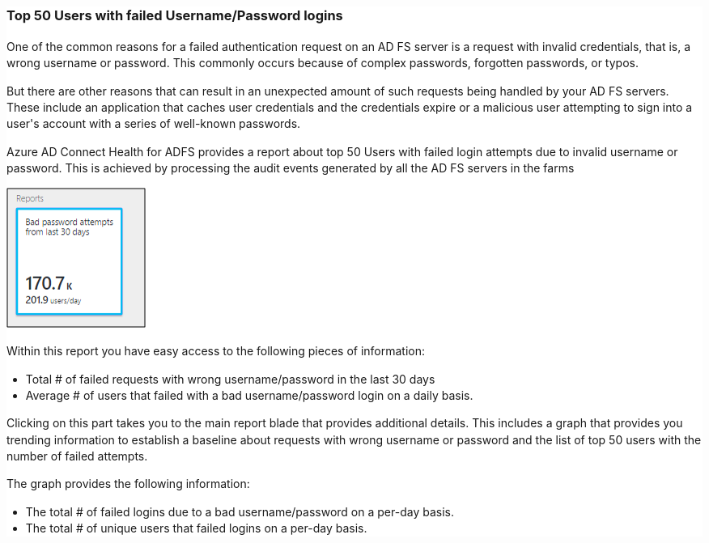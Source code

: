 ### Top 50 Users with failed Username/Password logins
One of the common reasons for a failed authentication request on an AD FS server is a request with invalid credentials, that is, a wrong username or password. This commonly occurs because of complex passwords, forgotten passwords, or typos.

But there are other reasons that can result in an unexpected amount of such requests being handled by your AD FS servers. These include an application that caches user credentials and the credentials expire or a malicious user attempting to sign into a user's account with a series of well-known passwords.

Azure AD Connect Health for ADFS provides a report about top 50 Users with failed login attempts due to invalid username or password. This is achieved by processing the audit events generated by all the AD FS servers in the farms

![Azure AD Connect Health Portal](./media/active-directory-aadconnect-health-adfs/report1a.png)

Within this report you have easy access to the following pieces of information:

* Total # of failed requests with wrong username/password in the last 30 days
* Average # of users that failed with a bad username/password login on a daily basis.

Clicking on this part takes you to the main report blade that provides additional details. This includes a graph that provides you trending information to establish a baseline about requests with wrong username or password and the list of top 50 users with the number of failed attempts.

The graph provides the following information:

* The total # of failed logins due to a bad username/password on a per-day basis.
* The total # of unique users that failed logins on a per-day basis.
